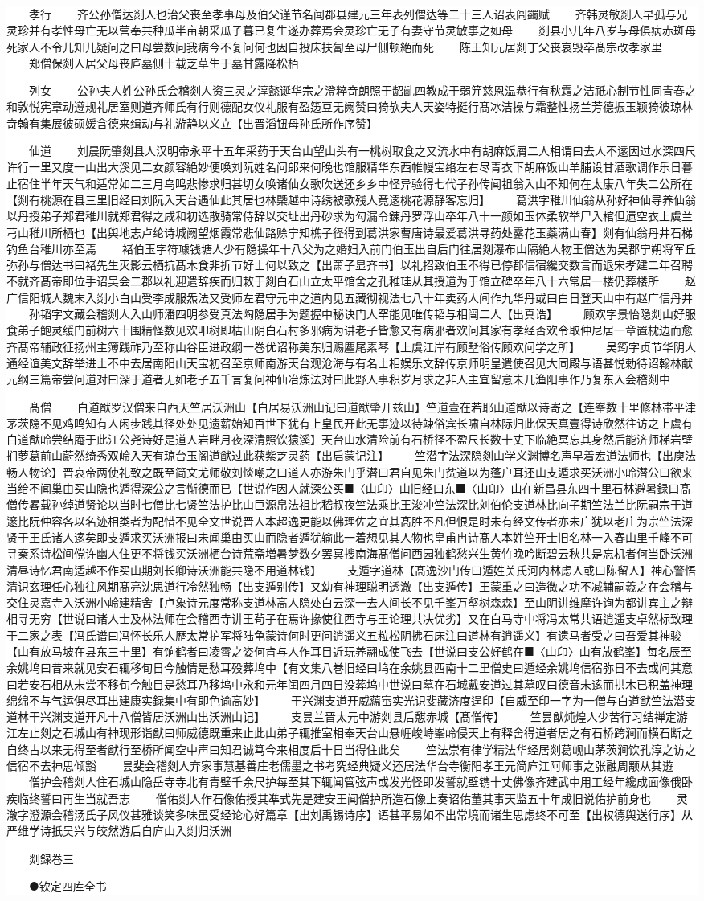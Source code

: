 　　孝行
　　齐公孙僧达剡人也治父丧至孝事母及伯父谨节名闻郡县建元三年表列僧达等二十三人诏表闾蠲赋
　　齐韩灵敏剡人早孤与兄灵珍并有孝性母亡无以营奉共种瓜半亩朝采瓜子暮已复生遂办葬焉会灵珍亡无子有妻守节灵敏事之如母
　　剡县小儿年八岁与母俱病赤斑母死家人不令儿知儿疑问之曰母尝数问我病今不复问何也因自投床扶匐至母尸侧顿絶而死
　　陈王知元居剡丁父丧哀毁卒髙宗改孝家里
　　郑僧保剡人居父母丧庐墓侧十载芝草生于墓甘露降松栢

　　列女
　　公孙夫人姓公孙氏会稽剡人资三灵之淳懿诞华宗之澄粹竒朗照于龆齓四教成于弱笄慈恩温恭行有秋霜之洁祇心制节性同青春之和敦悦宪章动遵规礼居室则道齐师氏有行则德配女仪礼服有盈笾豆无阙赞曰猗欤夫人天姿特挺行髙冰洁操与霜整性扬兰芳德振玉颖猗彼琼林竒翰有集展彼硕媛含德来缉动与礼游静以义立【出晋滔钮母孙氏所作序赞】

　　仙道
　　刘晨阮肇剡县人汉明帝永平十五年采药于天台山望山头有一桃树取食之又流水中有胡麻饭屑二人相谓曰去人不逺因过水深四尺许行一里又度一山出大溪见二女颜容絶妙便唤刘阮姓名问郎来何晚也馆服精华东西帷幔宝络左右尽青衣下胡麻饭山羊脯设甘酒歌调作乐日暮止宿住半年天气和适常如二三月鸟鸣悲惨求归甚切女唤诸仙女歌吹送还乡乡中怪异验得七代子孙传闻祖翁入山不知何在太康八年失二公所在【剡有桃源在县三里旧经曰刘阮入天台遇仙此其居也林槩越中诗绣被歌残人竟逺桃花源静客忘归】
　　葛洪字稚川仙翁从孙好神仙导养仙翁以丹授弟子郑君稚川就郑君得之咸和初选散骑常侍辞以交址出丹砂求为勾漏令錬丹罗浮山卒年八十一颜如玉体柔软举尸入棺但遗空衣上虞兰芎山稚川所栖也【出舆地志卢纶诗城阙望烟霞常悲仙路赊宁知樵子径得到葛洪家曹唐诗最爱葛洪寻药处露花玉蘂满山春】剡有仙翁丹井石梯钓鱼台稚川亦至焉
　　褚伯玉字符璩钱塘人少有隐操年十八父为之婚妇入前门伯玉出自后门往居剡瀑布山隔絶人物王僧达为吴郡宁朔将军丘弥孙与僧达书曰褚先生灭影云栖抗髙木食非折节好士何以致之【出萧子显齐书】以礼招致伯玉不得已停郡信宿纔交数言而退宋孝建二年召聘不就齐髙帝即位手诏吴会二郡以礼迎遣辞疾而归敇于剡白石山立太平馆舍之孔稚珪从其授道为于馆立碑卒年八十六常居一楼仍葬楼所
　　赵广信阳城人魏末入剡小白山受李成服炁法又受师左君守元中之道内见五藏彻视法七八十年卖药人间作九华丹或曰白日登天山中有赵广信丹井
　　孙韬字文藏会稽剡人入山师潘四明参受真法陶隐居手为题握中秘诀门人罕能见唯传韬与相闿二人【出真诰】
　　顾欢字景怡隐剡山好服食弟子鲍灵缓门前树六十围精怪数见欢叩树即枯山阴白石村多邪病为讲老子皆愈又有病邪者欢问其家有孝经否欢令取仲尼居一章置枕边而愈齐髙帝辅政征扬州主簿践祚乃至称山谷臣进政纲一巻优诏称美东归赐麈尾素琴【上虞江岸有顾墅俗传顾欢问学之所】
　　吴筠字贞节华阴人通经谊美文辞举进士不中去居南阳山天宝初召至京师南游天台观沧海与有名士相娱乐文辞传京师明皇遣使召见大同殿与语甚悦勅待诏翰林献元纲三篇帝尝问道对曰深于道者无如老子五千言复问神仙冶炼法对曰此野人事积岁月求之非人主宜留意未几渔阳事作乃复东入会稽剡中

　　髙僧
　　白道猷罗汉僧来自西天竺居沃洲山【白居易沃洲山记曰道猷肇开兹山】竺道壹在若耶山道猷以诗寄之【连峯数十里修林帯平津茅茨隐不见鸡鸣知有人闲步践其径处处见遗薪始知百世下犹有上皇民开此无事迹以待竦俗宾长啸自林际归此保天真壹得诗欣然往访之上虞有白道猷岭尝结庵于此江公尧诗好是道人岩畔月夜深清照饮猿溪】天台山水清险前有石桥径不盈尺长数十丈下临絶冥忘其身然后能济师梯岩壁扪萝葛前山蔚然绮秀双岭入天有琼台玉阁道猷过此获紫芝灵药【出启蒙记注】
　　竺潜字法深隐剡山学义渊博名声早着宏道法师也【出庾法畅人物论】晋哀帝两使礼致之既至简文尤师敬刘惔嘲之曰道人亦游朱门乎潜曰君自见朱门贫道以为蓬户耳还山支遁求买沃洲小岭潜公曰欲来当给不闻巢由买山隐也遁得深公之言惭德而已【世说作因人就深公买■〈山卬〉山旧经曰东■〈山卬〉山在新昌县东四十里石林避暑録曰髙僧传畧载孙绰道贤论以当时七僧比七贤竺法护比山巨源帛法祖比嵇叔夜竺法乘比王浚冲竺法深比刘伯伦支道林比向子期竺法兰比阮嗣宗于道邃比阮仲容各以名迹相类者为配惜不见全文世说晋人本超逸更能以佛理佐之宜其髙胜不凡但恨是时未有经文传者亦未广犹以老庄为宗竺法深贤于王氏诸人逺矣即支遁求买沃洲报曰未闻巢由买山而隐者遁犹输此一着想见其人物也皇甫冉诗髙人本姓竺开士旧名林一入春山里千峰不可寻秦系诗松间傥许幽人住更不将钱买沃洲栖台诗荒斋増暑梦数夕罢冥搜南海髙僧问西园独鹤愁兴生黄竹晚吟断碧云秋共是忘机者何当卧沃洲清昼诗忆君南适越不作买山期刘长卿诗沃洲能共隐不用道林钱】
　　支遁字道林【髙逸沙门传曰遁姓关氏河内林虑人或曰陈留人】神心警悟清识玄理任心独往风期髙亮沈思道行冷然独畅【出支遁别传】又幼有神理聪明透澈【出支遁传】王蒙重之曰造微之功不减辅嗣羲之在会稽与交住灵嘉寺入沃洲小岭建精舍【卢象诗元度常称支道林髙人隐处白云深一去人间长不见千峯万壑树森森】至山阴讲维摩许询为都讲宾主之辩相寻无穷【世说曰诸人士及林法师在会稽西寺讲王茍子在焉许掾使往西寺与王论理共决优劣】又在白马寺中将冯太常共语逍遥支卓然标致理于二家之表【冯氏谱曰冯怀长乐人歴太常护军将陆龟蒙诗何时更问逍遥义五粒松阴拂石床注曰道林有逍遥义】有遗马者受之曰吾爱其神骏【山有放马坡在县东三十里】有饷鹤者曰凌霄之姿何肯与人作耳目近玩养翮成使飞去【世说曰支公好鹤在■〈山卬〉山有放鹤峯】每名辰至余姚坞曰昔来就见安石辄移旬日今触情是愁耳殁葬坞中【有文集八巻旧经曰坞在余姚县西南十二里僧史曰遁经余姚坞信宿弥日不去或问其意曰若安石相从未尝不移旬今触目是愁耳乃移坞中永和元年闰四月四日没葬坞中世说曰墓在石城戴安道过其墓叹曰德音未逺而拱木已积盖神理绵绵不与气运俱尽耳出建康实録集中有即色谕髙妙】
　　干兴渊支道开威藴崈实光识斐藏济度逞印【自威至印一字为一僧与白道猷竺法潜支道林干兴渊支道开凡十八僧皆居沃洲山出沃洲山记】
　　支昙兰晋太元中游剡县后憇赤城【髙僧传】
　　竺昙猷炖煌人少苦行习结禅定游江左止剡之石城山有神现形诣猷曰师威德既重来止此山弟子辄推室相奉天台山悬崕峻峙峯岭侵天上有释舍得道者居之有石桥跨涧而横石断之自终古以来无得至者猷行至桥所闻空中声曰知君诚笃今来相度后十日当得住此矣
　　竺法崇有律学精法华经居剡葛岘山茅茨涧饮孔淳之访之信宿不去神思倾豁
　　昙斐会稽剡人弃家事慧基善庄老儒墨之书考究经典疑义还居法华台寺衡阳孝王元简庐江阿师事之张融周颙从其逰
　　僧护会稽剡人住石城山隐岳寺寺北有青壁千余尺护每至其下辄闻管弦声或发光怪即发誓就壁镌十丈佛像齐建武中用工经年纔成面像俄卧疾临终誓曰再生当就吾志
　　僧佑剡人作石像佑授其凖式先是建安王闻僧护所造石像上奏诏佑董其事天监五十年成旧说佑护前身也
　　灵澈字澄源会稽汤氏子风仪甚雅谈笑多味虽受经论心好篇章【出刘禹锡诗序】语甚平易如不出常境而诸生思虑终不可至【出权德舆送行序】从严维学诗扺吴兴与皎然游后自庐山入剡归沃洲

　　剡録巻三

　　●钦定四库全书

